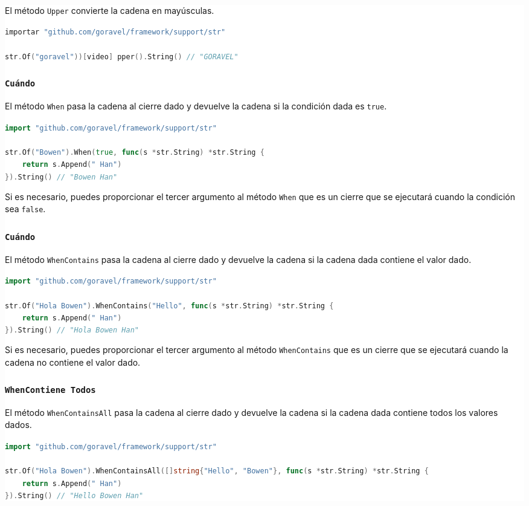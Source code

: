 El método `Upper` convierte la cadena en mayúsculas.

```go
importar "github.com/goravel/framework/support/str"

str.Of("goravel"))[video] pper().String() // "GORAVEL"
```

### `Cuándo`

El método `When` pasa la cadena al cierre dado y devuelve la cadena si la condición dada es `true`.

```go
import "github.com/goravel/framework/support/str"

str.Of("Bowen").When(true, func(s *str.String) *str.String {
    return s.Append(" Han")
}).String() // "Bowen Han"
```

Si es necesario, puedes proporcionar el tercer argumento al método `When` que es un cierre que se ejecutará cuando la condición
sea `false`.

### `Cuándo`

El método `WhenContains` pasa la cadena al cierre dado y devuelve la cadena si la cadena dada contiene el valor
dado.

```go
import "github.com/goravel/framework/support/str"

str.Of("Hola Bowen").WhenContains("Hello", func(s *str.String) *str.String {
    return s.Append(" Han")
}).String() // "Hola Bowen Han"
```

Si es necesario, puedes proporcionar el tercer argumento al método `WhenContains` que es un cierre que se ejecutará
cuando la cadena no contiene el valor dado.

### `WhenContiene Todos`

El método `WhenContainsAll` pasa la cadena al cierre dado y devuelve la cadena si la cadena dada contiene
todos los valores dados.

```go
import "github.com/goravel/framework/support/str"

str.Of("Hola Bowen").WhenContainsAll([]string{"Hello", "Bowen"}, func(s *str.String) *str.String {
    return s.Append(" Han")
}).String() // "Hello Bowen Han"
```
